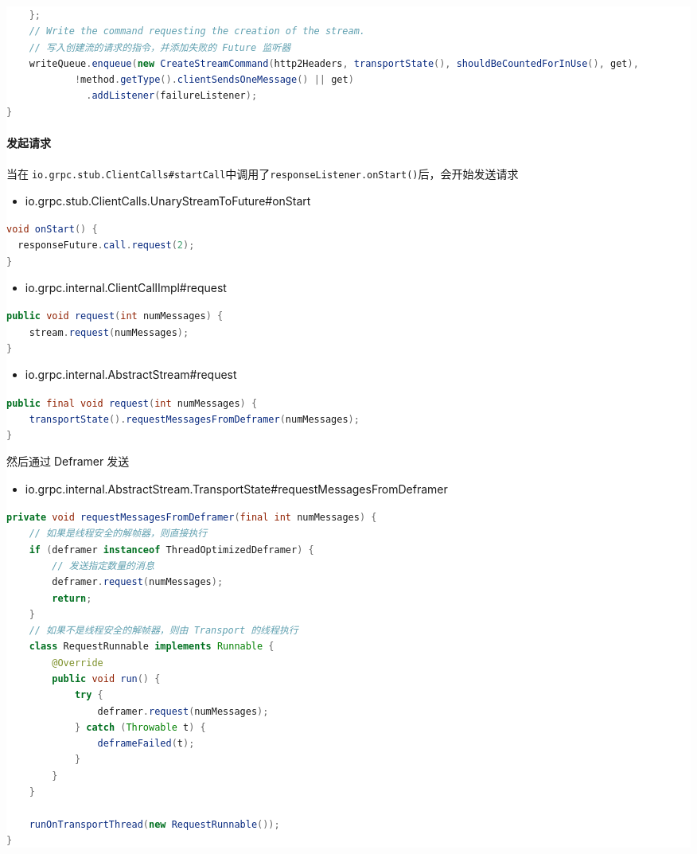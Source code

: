```java
    };
    // Write the command requesting the creation of the stream.
    // 写入创建流的请求的指令，并添加失败的 Future 监听器
    writeQueue.enqueue(new CreateStreamCommand(http2Headers, transportState(), shouldBeCountedForInUse(), get),
            !method.getType().clientSendsOneMessage() || get)
              .addListener(failureListener);
}
```


#### 发起请求 

当在 `io.grpc.stub.ClientCalls#startCall`中调用了`responseListener.onStart()`后，会开始发送请求

- io.grpc.stub.ClientCalls.UnaryStreamToFuture#onStart

```java
void onStart() {
  responseFuture.call.request(2);
}
```  

- io.grpc.internal.ClientCallImpl#request

```java
public void request(int numMessages) {
    stream.request(numMessages);
}
```

- io.grpc.internal.AbstractStream#request

```java
public final void request(int numMessages) {
    transportState().requestMessagesFromDeframer(numMessages);
}
```

然后通过 Deframer 发送

- io.grpc.internal.AbstractStream.TransportState#requestMessagesFromDeframer

```java
private void requestMessagesFromDeframer(final int numMessages) {
    // 如果是线程安全的解帧器，则直接执行
    if (deframer instanceof ThreadOptimizedDeframer) {
        // 发送指定数量的消息
        deframer.request(numMessages);
        return;
    }
    // 如果不是线程安全的解帧器，则由 Transport 的线程执行
    class RequestRunnable implements Runnable {
        @Override
        public void run() {
            try {
                deframer.request(numMessages);
            } catch (Throwable t) {
                deframeFailed(t);
            }
        }
    }

    runOnTransportThread(new RequestRunnable());
}
```
